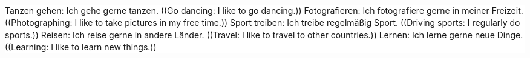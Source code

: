 Tanzen gehen: Ich gehe gerne tanzen. ((Go dancing: I like to go dancing.))
Fotografieren: Ich fotografiere gerne in meiner Freizeit. ((Photographing: I like to take pictures in my free time.))
Sport treiben: Ich treibe regelmäßig Sport. ((Driving sports: I regularly do sports.))
Reisen: Ich reise gerne in andere Länder. ((Travel: I like to travel to other countries.))
Lernen: Ich lerne gerne neue Dinge. ((Learning: I like to learn new things.))
